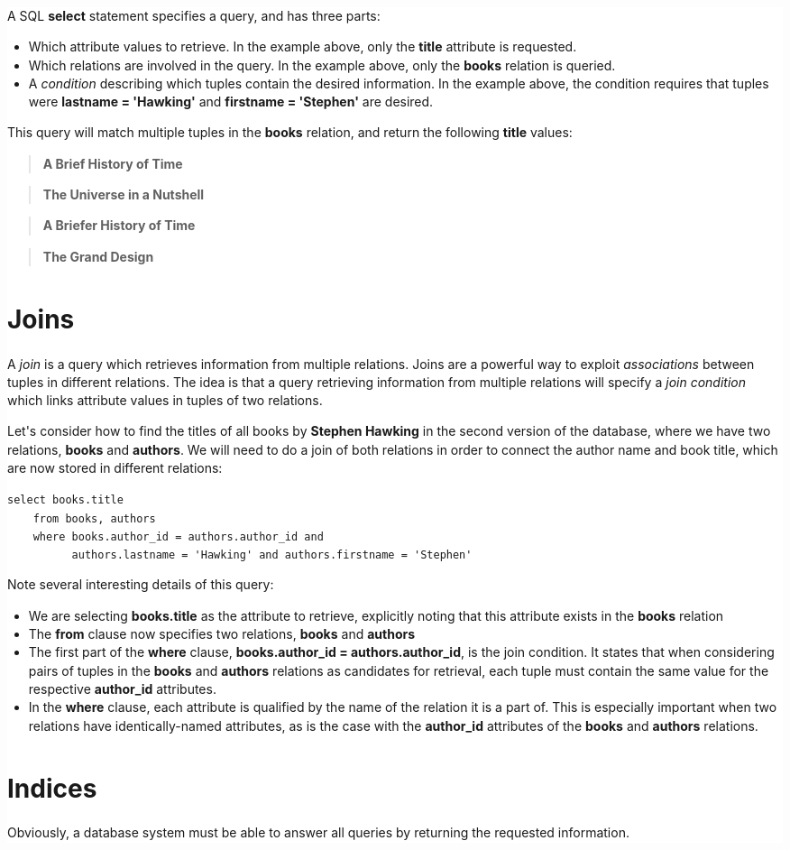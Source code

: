 A SQL **select** statement specifies a query, and has three parts:

-   Which attribute values to retrieve. In the example above, only the **title** attribute is requested.
-   Which relations are involved in the query. In the example above, only the **books** relation is queried.
-   A *condition* describing which tuples contain the desired information. In the example above, the condition requires that tuples were **lastname = 'Hawking'** and **firstname = 'Stephen'** are desired.

This query will match multiple tuples in the **books** relation, and return the following **title** values:

> **A Brief History of Time**

> **The Universe in a Nutshell**

> **A Briefer History of Time**

> **The Grand Design**

Joins
=====

A *join* is a query which retrieves information from multiple relations. Joins are a powerful way to exploit *associations* between tuples in different relations. The idea is that a query retrieving information from multiple relations will specify a *join condition* which links attribute values in tuples of two relations.

Let's consider how to find the titles of all books by **Stephen Hawking** in the second version of the database, where we have two relations, **books** and **authors**. We will need to do a join of both relations in order to connect the author name and book title, which are now stored in different relations:

    select books.title
        from books, authors
        where books.author_id = authors.author_id and
              authors.lastname = 'Hawking' and authors.firstname = 'Stephen'

Note several interesting details of this query:

-   We are selecting **books.title** as the attribute to retrieve, explicitly noting that this attribute exists in the **books** relation
-   The **from** clause now specifies two relations, **books** and **authors**
-   The first part of the **where** clause, **books.author\_id = authors.author\_id**, is the join condition. It states that when considering pairs of tuples in the **books** and **authors** relations as candidates for retrieval, each tuple must contain the same value for the respective **author\_id** attributes.
-   In the **where** clause, each attribute is qualified by the name of the relation it is a part of. This is especially important when two relations have identically-named attributes, as is the case with the **author\_id** attributes of the **books** and **authors** relations.

Indices
=======

Obviously, a database system must be able to answer all queries by returning the requested information.
